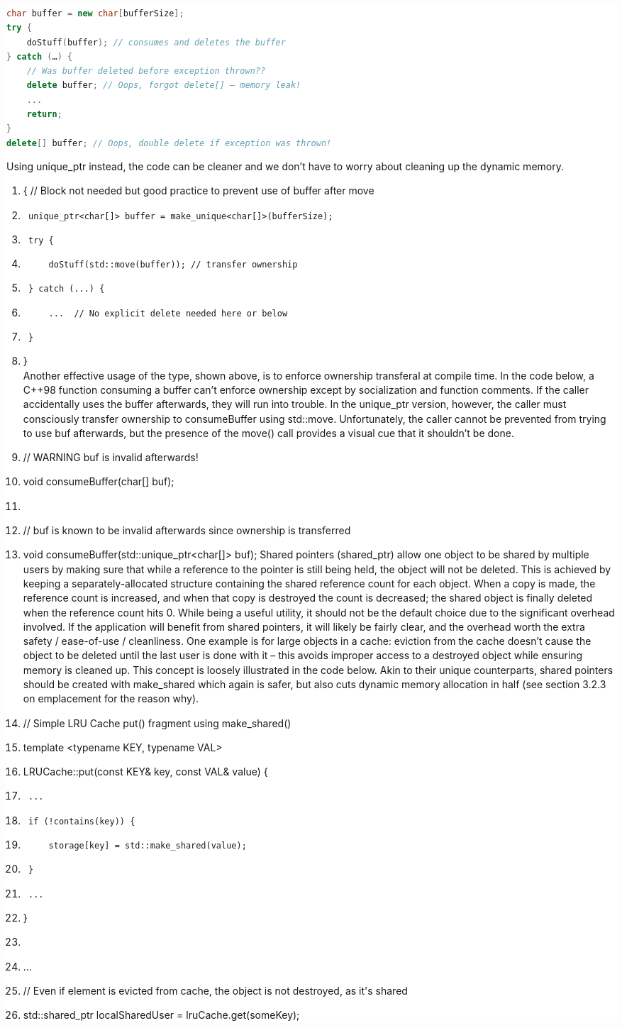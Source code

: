 ```c++
char buffer = new char[bufferSize];  
try {  
	doStuff(buffer); // consumes and deletes the buffer  
} catch (…) {   
	// Was buffer deleted before exception thrown??  
	delete buffer; // Oops, forgot delete[] – memory leak!
	...
	return;
}  
delete[] buffer; // Oops, double delete if exception was thrown!
```

Using unique_ptr instead, the code can be cleaner and we don’t have to worry about cleaning up the dynamic memory.
1.	{ // Block not needed but good practice to prevent use of buffer after move  
2.	    unique_ptr<char[]> buffer = make_unique<char[]>(bufferSize);    
3.	    try {  
4.	        doStuff(std::move(buffer)); // transfer ownership   
5.	    } catch (...) {  
6.	        ...  // No explicit delete needed here or below   
7.	    }  
8.	}    
Another effective usage of the type, shown above, is to enforce ownership transferal at compile time.  In the code below, a C++98 function consuming a buffer can’t enforce ownership except by socialization and function comments.  If the caller accidentally uses the buffer afterwards, they will run into trouble.  In the unique_ptr version, however, the caller must consciously transfer ownership to consumeBuffer using std::move.  Unfortunately, the caller cannot be prevented from trying to use buf afterwards, but the presence of the move() call provides a visual cue that it shouldn’t be done.
1.	// WARNING buf is invalid afterwards!  
2.	void consumeBuffer(char[] buf);  
3.	  
4.	// buf is known to be invalid afterwards since ownership is transferred
5.	void consumeBuffer(std::unique_ptr<char[]> buf);
Shared pointers (shared_ptr) allow one object to be shared by multiple users by making sure that while a reference to the pointer is still being held, the object will not be deleted.  This is achieved by keeping a separately-allocated structure containing the shared reference count for each object.  When a copy is made, the reference count is increased, and when that copy is destroyed the count is decreased; the shared object is finally deleted when the reference count hits 0.  While being a useful utility, it should not be the default choice due to the significant overhead involved.  If the application will benefit from shared pointers, it will likely be fairly clear, and the overhead worth the extra safety / ease-of-use / cleanliness.  One example is for large objects in a cache: eviction from the cache doesn’t cause the object to be deleted until the last user is done with it – this avoids improper access to a destroyed object while ensuring memory is cleaned up.  This concept is loosely illustrated in the code below.  Akin to their unique counterparts, shared pointers should be created with make_shared which again is safer, but also cuts dynamic memory allocation in half (see section 3.2.3 on emplacement for the reason why).

1.	// Simple LRU Cache put() fragment using make_shared()  
2.	template <typename KEY, typename VAL>  
3.	LRUCache::put(const KEY& key, const VAL& value) {  
4.	    ...  
5.	    if (!contains(key)) {  
6.	        storage[key] = std::make_shared(value);  
7.	    }  
8.	    ...  
9.	}  
10.	  
11.	...  
12.	// Even if element is evicted from cache, the object is not destroyed, as it's shared  
13.	std::shared_ptr<LargeObject> localSharedUser = lruCache.get(someKey);